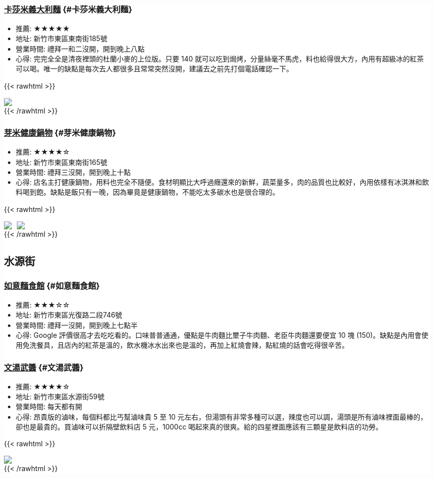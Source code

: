 ### [卡莎米義大利麵](https://maps.app.goo.gl/9iQPV8916wWvqd9o7) {#卡莎米義大利麵}
* 推薦: ★★★★★
* 地址: 新竹市東區東南街185號
* 營業時間: 禮拜一和二沒開，開到晚上八點
* 心得: 完完全全是清夜裡頭的杜蘭小麥的上位版。只要 140 就可以吃到焗烤，分量絲毫不馬虎，料也給得很大方，內用有超級冰的紅茶可以喝。唯一的缺點是每次去人都很多且常常突然沒開，建議去之前先打個電話確認一下。

{{< rawhtml >}}
<div style="display: flex; gap: 10px; flex-wrap: wrap;">
  <img src="/img/EAT/卡莎米義大利麵1.jpg" style="max-width: 350px; height: auto;">
</div>
{{< /rawhtml >}}

### [芽米健康鍋物](https://maps.app.goo.gl/LsWpXtuLzF59YoKP9) {#芽米健康鍋物}
* 推薦: ★★★★☆
* 地址: 新竹市東區東南街165號
* 營業時間: 禮拜三沒開，開到晚上十點
* 心得: 店名主打健康鍋物，用料也完全不隨便。食材明顯比大呼過癮還來的新鮮，蔬菜量多，肉的品質也比較好，內用依樣有冰淇淋和飲料喝到飽。缺點是飯只有一晚，因為畢竟是健康鍋物，不能吃太多碳水也是很合理的。

{{< rawhtml >}}
<div style="display: flex; gap: 10px; flex-wrap: wrap;">
  <img src="/img/EAT/芽米健康鍋物1.jpg" style="max-width: 350px; height: auto;">
  <img src="/img/EAT/芽米健康鍋物2.jpg" style="max-width: 350px; height: auto;">
</div>
{{< /rawhtml >}}


## 水源街
### [如意麵食館](https://maps.app.goo.gl/sJrk5gUavvDEdayZ9) {#如意麵食館}
* 推薦: ★★★☆☆
* 地址: 新竹市東區光復路二段746號
* 營業時間: 禮拜一沒開，開到晚上七點半
* 心得: Google 評價很高才去吃吃看的。口味普普通通，優點是牛肉麵比壐子牛肉麵、老臣牛肉麵還要便宜 10 塊 (150)。缺點是內用會使用免洗餐具，且店內的紅茶是溫的，飲水機冰水出來也是溫的，再加上紅燒會辣，點紅燒的話會吃得很辛苦。

### [文湯武醬](https://maps.app.goo.gl/BnXmLwwpHwZKQcdz6) {#文湯武醬}
* 推薦: ★★★★☆
* 地址: 新竹市東區水源街59號
* 營業時間: 每天都有開
* 心得: 昂貴版的滷味，每個料都比丐幫滷味貴 5 至 10 元左右，但湯頭有非常多種可以選，辣度也可以調，湯頭是所有滷味裡面最棒的，卻也是最貴的。買滷味可以折隔壁飲料店 5 元，1000cc 喝起來真的很爽。給的四星裡面應該有三顆星是飲料店的功勞。

{{< rawhtml >}}
<div style="display: flex; gap: 10px; flex-wrap: wrap;">
  <img src="/img/EAT/文湯武醬1.jpg" style="max-width: 350px; height: auto;">
</div>
{{< /rawhtml >}}
